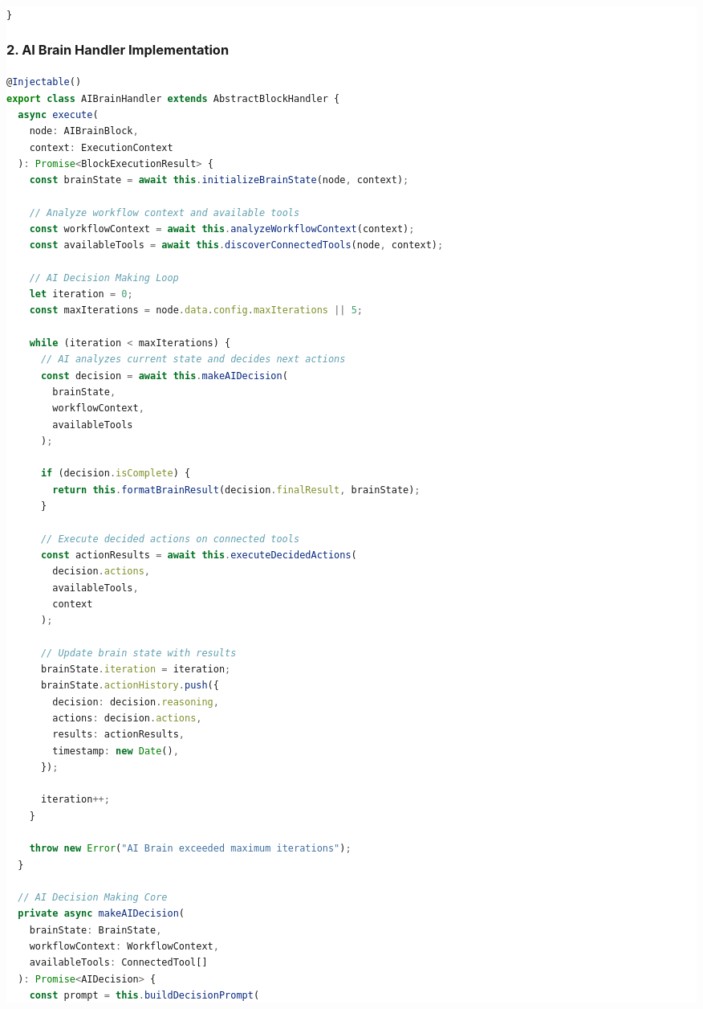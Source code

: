 ```typescript
}
```

### 2. AI Brain Handler Implementation

```typescript
@Injectable()
export class AIBrainHandler extends AbstractBlockHandler {
  async execute(
    node: AIBrainBlock,
    context: ExecutionContext
  ): Promise<BlockExecutionResult> {
    const brainState = await this.initializeBrainState(node, context);

    // Analyze workflow context and available tools
    const workflowContext = await this.analyzeWorkflowContext(context);
    const availableTools = await this.discoverConnectedTools(node, context);

    // AI Decision Making Loop
    let iteration = 0;
    const maxIterations = node.data.config.maxIterations || 5;

    while (iteration < maxIterations) {
      // AI analyzes current state and decides next actions
      const decision = await this.makeAIDecision(
        brainState,
        workflowContext,
        availableTools
      );

      if (decision.isComplete) {
        return this.formatBrainResult(decision.finalResult, brainState);
      }

      // Execute decided actions on connected tools
      const actionResults = await this.executeDecidedActions(
        decision.actions,
        availableTools,
        context
      );

      // Update brain state with results
      brainState.iteration = iteration;
      brainState.actionHistory.push({
        decision: decision.reasoning,
        actions: decision.actions,
        results: actionResults,
        timestamp: new Date(),
      });

      iteration++;
    }

    throw new Error("AI Brain exceeded maximum iterations");
  }

  // AI Decision Making Core
  private async makeAIDecision(
    brainState: BrainState,
    workflowContext: WorkflowContext,
    availableTools: ConnectedTool[]
  ): Promise<AIDecision> {
    const prompt = this.buildDecisionPrompt(
```